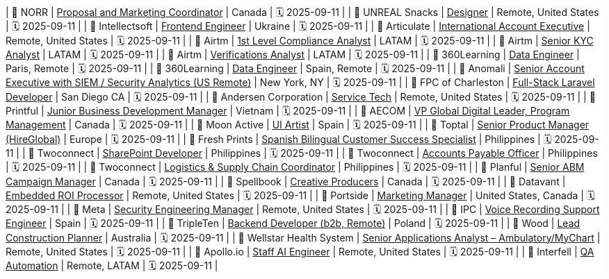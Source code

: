 |  :office:  NORR | [Proposal and Marketing Coordinator](https://www.opentoworkremote.com/view/1395902?utm_source=github.com&ref=github.com&) | Canada | :spiral_calendar: ️2025-09-11 |
|  :office:  UNREAL Snacks  | [Designer](https://www.opentoworkremote.com/view/1395903?utm_source=github.com&ref=github.com&) | Remote, United States | :spiral_calendar: ️2025-09-11 |
|  :office:  Intellectsoft | [Frontend Engineer](https://www.opentoworkremote.com/view/1395904?utm_source=github.com&ref=github.com&) | Ukraine | :spiral_calendar: ️2025-09-11 |
|  :office:  Articulate | [International Account Executive](https://www.opentoworkremote.com/view/1396126?utm_source=github.com&ref=github.com&) | Remote, United States | :spiral_calendar: ️2025-09-11 |
|  :office:  Airtm | [1st Level Compliance Analyst](https://www.opentoworkremote.com/view/1396118?utm_source=github.com&ref=github.com&) | LATAM | :spiral_calendar: ️2025-09-11 |
|  :office:  Airtm | [Senior KYC Analyst](https://www.opentoworkremote.com/view/1396119?utm_source=github.com&ref=github.com&) | LATAM | :spiral_calendar: ️2025-09-11 |
|  :office:  Airtm | [Verifications Analyst](https://www.opentoworkremote.com/view/1396120?utm_source=github.com&ref=github.com&) | LATAM | :spiral_calendar: ️2025-09-11 |
|  :office:  360Learning | [Data Engineer](https://www.opentoworkremote.com/view/1396112?utm_source=github.com&ref=github.com&) | Paris, Remote | :spiral_calendar: ️2025-09-11 |
|  :office:  360Learning | [Data Engineer](https://www.opentoworkremote.com/view/1396113?utm_source=github.com&ref=github.com&) | Spain, Remote | :spiral_calendar: ️2025-09-11 |
|  :office:  Anomali | [Senior Account Executive with SIEM / Security Analytics (US Remote)](https://www.opentoworkremote.com/view/1396125?utm_source=github.com&ref=github.com&) | New York, NY | :spiral_calendar: ️2025-09-11 |
|  :office:  FPC of Charleston | [Full-Stack Laravel Developer](https://www.opentoworkremote.com/view/1396103?utm_source=github.com&ref=github.com&) | San Diego CA | :spiral_calendar: ️2025-09-11 |
|  :office:  Andersen Corporation | [Service Tech](https://www.opentoworkremote.com/view/1395995?utm_source=github.com&ref=github.com&) | Remote, United States | :spiral_calendar: ️2025-09-11 |
|  :office:  Printful | [Junior Business Development Manager](https://www.opentoworkremote.com/view/1395989?utm_source=github.com&ref=github.com&) | Vietnam | :spiral_calendar: ️2025-09-11 |
|  :office:  AECOM | [VP Global Digital Leader, Program Management](https://www.opentoworkremote.com/view/1396015?utm_source=github.com&ref=github.com&) | Canada | :spiral_calendar: ️2025-09-11 |
|  :office:  Moon Active | [UI Artist](https://www.opentoworkremote.com/view/1395747?utm_source=github.com&ref=github.com&) | Spain | :spiral_calendar: ️2025-09-11 |
|  :office:  Toptal | [Senior Product Manager (HireGlobal)](https://www.opentoworkremote.com/view/1395749?utm_source=github.com&ref=github.com&) | Europe | :spiral_calendar: ️2025-09-11 |
|  :office:  Fresh Prints | [Spanish Bilingual Customer Success Specialist](https://www.opentoworkremote.com/view/1395993?utm_source=github.com&ref=github.com&) | Philippines | :spiral_calendar: ️2025-09-11 |
|  :office:  Twoconnect | [SharePoint Developer](https://www.opentoworkremote.com/view/1395985?utm_source=github.com&ref=github.com&) | Philippines | :spiral_calendar: ️2025-09-11 |
|  :office:  Twoconnect | [Accounts Payable Officer](https://www.opentoworkremote.com/view/1396003?utm_source=github.com&ref=github.com&) | Philippines | :spiral_calendar: ️2025-09-11 |
|  :office:  Twoconnect | [Logistics & Supply Chain Coordinator](https://www.opentoworkremote.com/view/1396014?utm_source=github.com&ref=github.com&) | Philippines | :spiral_calendar: ️2025-09-11 |
|  :office:  Planful | [Senior ABM Campaign Manager](https://www.opentoworkremote.com/view/1396008?utm_source=github.com&ref=github.com&) | Canada | :spiral_calendar: ️2025-09-11 |
|  :office:  Spellbook | [Creative Producers](https://www.opentoworkremote.com/view/1396001?utm_source=github.com&ref=github.com&) | Canada | :spiral_calendar: ️2025-09-11 |
|  :office:  Datavant | [Embedded ROI Processor](https://www.opentoworkremote.com/view/1396004?utm_source=github.com&ref=github.com&) | Remote, United States | :spiral_calendar: ️2025-09-11 |
|  :office:  Portside | [Marketing Manager](https://www.opentoworkremote.com/view/1396009?utm_source=github.com&ref=github.com&) | United States, Canada | :spiral_calendar: ️2025-09-11 |
|  :office:  Meta | [Security Engineering Manager](https://www.opentoworkremote.com/view/1395987?utm_source=github.com&ref=github.com&) | Remote, United States | :spiral_calendar: ️2025-09-11 |
|  :office:  IPC | [Voice Recording Support Engineer](https://www.opentoworkremote.com/view/1395748?utm_source=github.com&ref=github.com&) | Spain | :spiral_calendar: ️2025-09-11 |
|  :office:  TripleTen | [Backend Developer (b2b, Remote)](https://www.opentoworkremote.com/view/1395746?utm_source=github.com&ref=github.com&) | Poland | :spiral_calendar: ️2025-09-11 |
|  :office:  Wood | [Lead Construction Planner](https://www.opentoworkremote.com/view/1396013?utm_source=github.com&ref=github.com&) | Australia | :spiral_calendar: ️2025-09-11 |
|  :office:  Wellstar Health System | [Senior Applications Analyst – Ambulatory/MyChart](https://www.opentoworkremote.com/view/1395994?utm_source=github.com&ref=github.com&) | Remote, United States | :spiral_calendar: ️2025-09-11 |
|  :office:  Apollo.io | [Staff AI Engineer](https://www.opentoworkremote.com/view/1395986?utm_source=github.com&ref=github.com&) | Remote, United States | :spiral_calendar: ️2025-09-11 |
|  :office:  Interfell | [QA Automation](https://www.opentoworkremote.com/view/1395980?utm_source=github.com&ref=github.com&) | Remote, LATAM | :spiral_calendar: ️2025-09-11 |